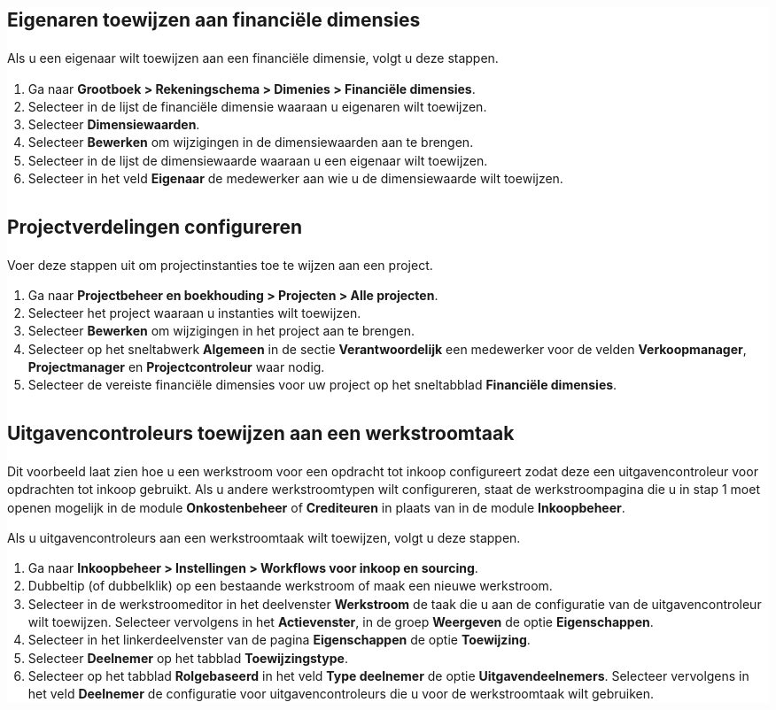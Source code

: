 ## <a name="assign-owners-to-financial-dimensions"></a>Eigenaren toewijzen aan financiële dimensies

Als u een eigenaar wilt toewijzen aan een financiële dimensie, volgt u deze stappen.

1. Ga naar **Grootboek \> Rekeningschema \> Dimenies \> Financiële dimensies**.
2. Selecteer in de lijst de financiële dimensie waaraan u eigenaren wilt toewijzen.
3. Selecteer **Dimensiewaarden**.
4. Selecteer **Bewerken** om wijzigingen in de dimensiewaarden aan te brengen.
5. Selecteer in de lijst de dimensiewaarde waaraan u een eigenaar wilt toewijzen.
6. Selecteer in het veld **Eigenaar** de medewerker aan wie u de dimensiewaarde wilt toewijzen.

## <a name="configure-project-distributions"></a>Projectverdelingen configureren

Voer deze stappen uit om projectinstanties toe te wijzen aan een project.

1. Ga naar **Projectbeheer en boekhouding \> Projecten \> Alle projecten**.
2. Selecteer het project waaraan u instanties wilt toewijzen.
3. Selecteer **Bewerken** om wijzigingen in het project aan te brengen.
4. Selecteer op het sneltabwerk **Algemeen** in de sectie **Verantwoordelijk** een medewerker voor de velden **Verkoopmanager**, **Projectmanager** en **Projectcontroleur** waar nodig.
5. Selecteer de vereiste financiële dimensies voor uw project op het sneltabblad **Financiële dimensies**.

## <a name="assign-expenditure-reviewers-to-a-workflow-task"></a>Uitgavencontroleurs toewijzen aan een werkstroomtaak

Dit voorbeeld laat zien hoe u een werkstroom voor een opdracht tot inkoop configureert zodat deze een uitgavencontroleur voor opdrachten tot inkoop gebruikt. Als u andere werkstroomtypen wilt configureren, staat de werkstroompagina die u in stap 1 moet openen mogelijk in de module **Onkostenbeheer** of **Crediteuren** in plaats van in de module **Inkoopbeheer**.

Als u uitgavencontroleurs aan een werkstroomtaak wilt toewijzen, volgt u deze stappen.

1. Ga naar **Inkoopbeheer \> Instellingen \> Workflows voor inkoop en sourcing**.
2. Dubbeltip (of dubbelklik) op een bestaande werkstroom of maak een nieuwe werkstroom.
3. Selecteer in de werkstroomeditor in het deelvenster **Werkstroom** de taak die u aan de configuratie van de uitgavencontroleur wilt toewijzen. Selecteer vervolgens in het **Actievenster**, in de groep **Weergeven** de optie **Eigenschappen**.
4. Selecteer in het linkerdeelvenster van de pagina **Eigenschappen** de optie **Toewijzing**.
5. Selecteer **Deelnemer** op het tabblad **Toewijzingstype**.
6. Selecteer op het tabblad **Rolgebaseerd** in het veld **Type deelnemer** de optie **Uitgavendeelnemers**. Selecteer vervolgens in het veld **Deelnemer** de configuratie voor uitgavencontroleurs die u voor de werkstroomtaak wilt gebruiken.
